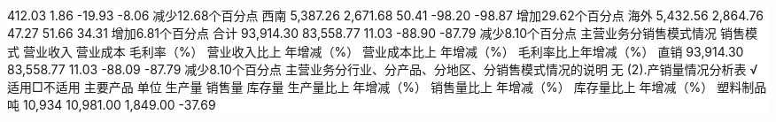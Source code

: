 412.03
1.86
-19.93
-8.06
减少12.68个百分点
西南
5,387.26
2,671.68
50.41
-98.20
-98.87
增加29.62个百分点
海外
5,432.56
2,864.76
47.27
51.66
34.31
增加6.81个百分点
合计
93,914.30
83,558.77
11.03
-88.90
-87.79
减少8.10个百分点
主营业务分销售模式情况
销售模式
营业收入
营业成本
毛利率（%）
营业收入比上
年增减（%）
营业成本比上
年增减（%）
毛利率比上年增减（%）
直销
93,914.30
83,558.77
11.03
-88.09
-87.79
减少8.10个百分点
主营业务分行业、分产品、分地区、分销售模式情况的说明
无
(2).产销量情况分析表
√适用□不适用
主要产品
单位
生产量
销售量
库存量
生产量比上
年增减（%）
销售量比上
年增减（%）
库存量比上
年增减（%）
塑料制品
吨
10,934
10,981.00
1,849.00
-37.69
